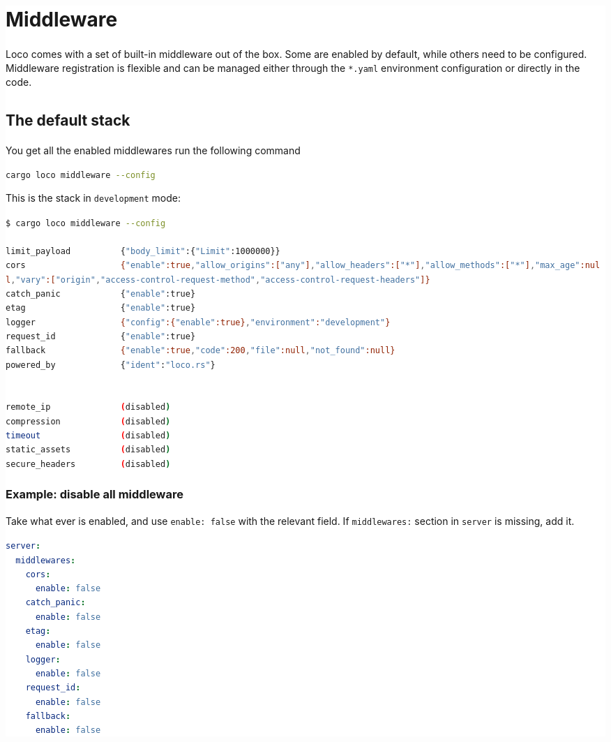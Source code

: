 # Middleware

Loco comes with a set of built-in middleware out of the box. Some are enabled by default, while others need to be configured. Middleware registration is flexible and can be managed either through the `*.yaml` environment configuration or directly in the code.

## The default stack

You get all the enabled middlewares run the following command



```sh
cargo loco middleware --config
```



This is the stack in `development` mode:

```sh
$ cargo loco middleware --config

limit_payload          {"body_limit":{"Limit":1000000}}
cors                   {"enable":true,"allow_origins":["any"],"allow_headers":["*"],"allow_methods":["*"],"max_age":null,"vary":["origin","access-control-request-method","access-control-request-headers"]}
catch_panic            {"enable":true}
etag                   {"enable":true}
logger                 {"config":{"enable":true},"environment":"development"}
request_id             {"enable":true}
fallback               {"enable":true,"code":200,"file":null,"not_found":null}
powered_by             {"ident":"loco.rs"}


remote_ip              (disabled)
compression            (disabled)
timeout                (disabled)
static_assets          (disabled)
secure_headers         (disabled)
```

### Example: disable all middleware

Take what ever is enabled, and use `enable: false` with the relevant field. If `middlewares:` section in `server` is missing, add it.

```yaml
server:
  middlewares:
    cors:
      enable: false
    catch_panic:
      enable: false
    etag:
      enable: false
    logger:
      enable: false
    request_id:
      enable: false
    fallback:
      enable: false
```
